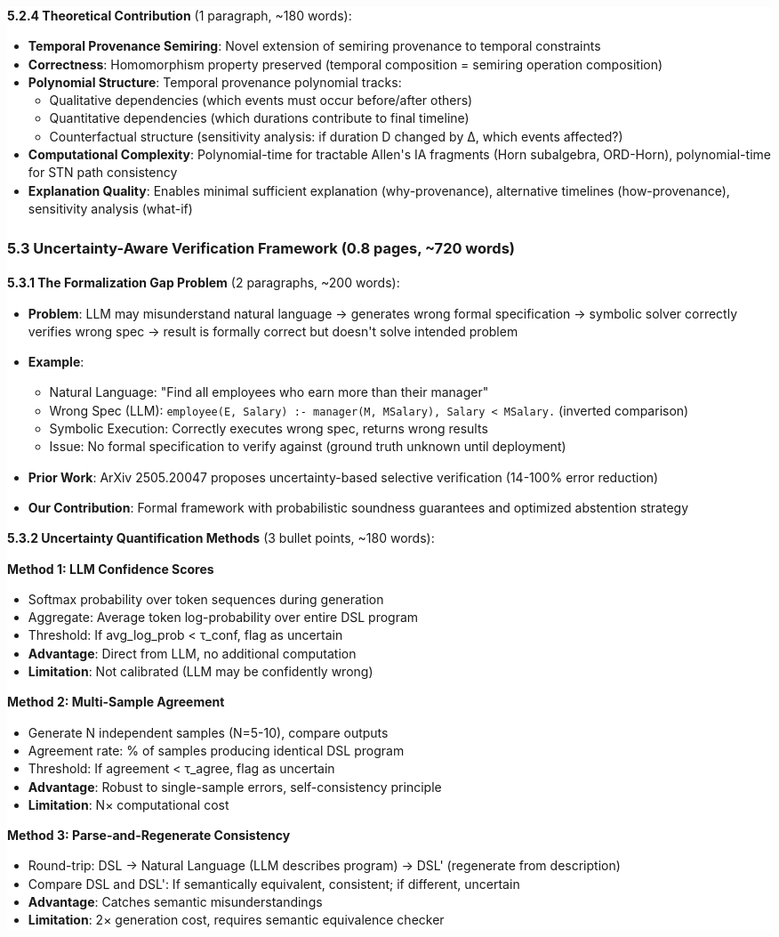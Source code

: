 **5.2.4 Theoretical Contribution** (1 paragraph, ~180 words):
- **Temporal Provenance Semiring**: Novel extension of semiring provenance to temporal constraints
- **Correctness**: Homomorphism property preserved (temporal composition = semiring operation composition)
- **Polynomial Structure**: Temporal provenance polynomial tracks:
  - Qualitative dependencies (which events must occur before/after others)
  - Quantitative dependencies (which durations contribute to final timeline)
  - Counterfactual structure (sensitivity analysis: if duration D changed by Δ, which events affected?)
- **Computational Complexity**: Polynomial-time for tractable Allen's IA fragments (Horn subalgebra, ORD-Horn), polynomial-time for STN path consistency
- **Explanation Quality**: Enables minimal sufficient explanation (why-provenance), alternative timelines (how-provenance), sensitivity analysis (what-if)

### 5.3 Uncertainty-Aware Verification Framework (0.8 pages, ~720 words)

**5.3.1 The Formalization Gap Problem** (2 paragraphs, ~200 words):
- **Problem**: LLM may misunderstand natural language → generates wrong formal specification → symbolic solver correctly verifies wrong spec → result is formally correct but doesn't solve intended problem
- **Example**:
  - Natural Language: "Find all employees who earn more than their manager"
  - Wrong Spec (LLM): `employee(E, Salary) :- manager(M, MSalary), Salary < MSalary.` (inverted comparison)
  - Symbolic Execution: Correctly executes wrong spec, returns wrong results
  - Issue: No formal specification to verify against (ground truth unknown until deployment)

- **Prior Work**: ArXiv 2505.20047 proposes uncertainty-based selective verification (14-100% error reduction)
- **Our Contribution**: Formal framework with probabilistic soundness guarantees and optimized abstention strategy

**5.3.2 Uncertainty Quantification Methods** (3 bullet points, ~180 words):

**Method 1: LLM Confidence Scores**
- Softmax probability over token sequences during generation
- Aggregate: Average token log-probability over entire DSL program
- Threshold: If avg_log_prob < τ_conf, flag as uncertain
- **Advantage**: Direct from LLM, no additional computation
- **Limitation**: Not calibrated (LLM may be confidently wrong)

**Method 2: Multi-Sample Agreement**
- Generate N independent samples (N=5-10), compare outputs
- Agreement rate: % of samples producing identical DSL program
- Threshold: If agreement < τ_agree, flag as uncertain
- **Advantage**: Robust to single-sample errors, self-consistency principle
- **Limitation**: N× computational cost

**Method 3: Parse-and-Regenerate Consistency**
- Round-trip: DSL → Natural Language (LLM describes program) → DSL' (regenerate from description)
- Compare DSL and DSL': If semantically equivalent, consistent; if different, uncertain
- **Advantage**: Catches semantic misunderstandings
- **Limitation**: 2× generation cost, requires semantic equivalence checker
